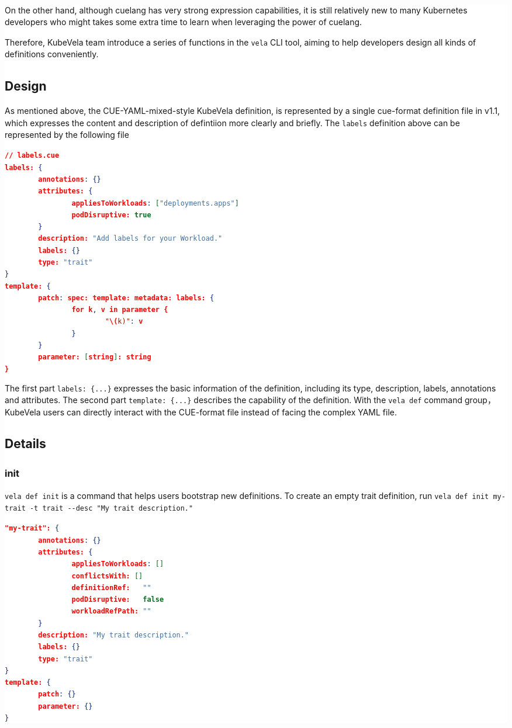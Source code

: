 On the other hand, although cuelang has very strong expression capabilities, it is still relatively new to many Kubernetes developers who might takes some extra time to learn when leveraging the power of cuelang.

Therefore, KubeVela team introduce a series of functions in the `vela` CLI tool, aiming to help developers design all kinds of definitions conveniently.

## Design

As mentioned above, the CUE-YAML-mixed-style KubeVela definition, is represented by a single cue-format definition file in v1.1, which expresses the content and description of defintiion more clearly and briefly. The `labels` definition above can be represented by the following file

```json
// labels.cue
labels: {
        annotations: {}
        attributes: {
                appliesToWorkloads: ["deployments.apps"]
                podDisruptive: true
        }
        description: "Add labels for your Workload."
        labels: {}
        type: "trait"
}
template: {
        patch: spec: template: metadata: labels: {
                for k, v in parameter {
                        "\(k)": v
                }
        }
        parameter: [string]: string
}
```

The first part `labels: {...}` expresses the basic information of the definition, including its type, description, labels, annotations and attributes. The second part `template: {...}` describes the capability of the definition. With the `vela def` command group，KubeVela users can directly interact with the CUE-format file instead of facing the complex YAML file.

## Details

### init

`vela def init` is a command that helps users bootstrap new definitions. To create an empty trait definition, run `vela def init my-trait -t trait --desc "My trait description."`

```json
"my-trait": {
        annotations: {}
        attributes: {
                appliesToWorkloads: []
                conflictsWith: []
                definitionRef:   ""
                podDisruptive:   false
                workloadRefPath: ""
        }
        description: "My trait description."
        labels: {}
        type: "trait"
}
template: {
        patch: {}
        parameter: {}
}
```